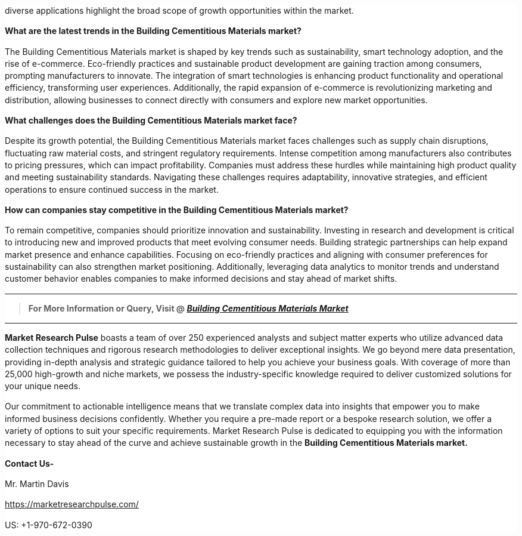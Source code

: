 diverse applications highlight the broad scope of growth opportunities within the market.</p><p><strong>What are the latest trends in the Building Cementitious Materials market?</strong></p><p>The Building Cementitious Materials market is shaped by key trends such as sustainability, smart technology adoption, and the rise of e-commerce. Eco-friendly practices and sustainable product development are gaining traction among consumers, prompting manufacturers to innovate. The integration of smart technologies is enhancing product functionality and operational efficiency, transforming user experiences. Additionally, the rapid expansion of e-commerce is revolutionizing marketing and distribution, allowing businesses to connect directly with consumers and explore new market opportunities.</p><p><strong>What challenges does the Building Cementitious Materials market face?</strong></p><p>Despite its growth potential, the Building Cementitious Materials market faces challenges such as supply chain disruptions, fluctuating raw material costs, and stringent regulatory requirements. Intense competition among manufacturers also contributes to pricing pressures, which can impact profitability. Companies must address these hurdles while maintaining high product quality and meeting sustainability standards. Navigating these challenges requires adaptability, innovative strategies, and efficient operations to ensure continued success in the market.</p><p><strong>How can companies stay competitive in the Building Cementitious Materials market?</strong></p><p>To remain competitive, companies should prioritize innovation and sustainability. Investing in research and development is critical to introducing new and improved products that meet evolving consumer needs. Building strategic partnerships can help expand market presence and enhance capabilities. Focusing on eco-friendly practices and aligning with consumer preferences for sustainability can also strengthen market positioning. Additionally, leveraging data analytics to monitor trends and understand customer behavior enables companies to make informed decisions and stay ahead of market shifts.</p><hr /><blockquote><p><strong>For More Information or Query, Visit @&nbsp;<em><a href="https://marketresearchpulse.com/report/114099/building-cementitious-materials-market?utm_source=Linkedin&utm_medium=0114">Building Cementitious Materials Market</a></em></strong></p></blockquote><hr /><p><strong>Market Research Pulse</strong> boasts a team of over 250 experienced analysts and subject matter experts who utilize advanced data collection techniques and rigorous research methodologies to deliver exceptional insights. We go beyond mere data presentation, providing in-depth analysis and strategic guidance tailored to help you achieve your business goals. With coverage of more than 25,000 high-growth and niche markets, we possess the industry-specific knowledge required to deliver customized solutions for your unique needs.</p><p>Our commitment to actionable intelligence means that we translate complex data into insights that empower you to make informed business decisions confidently. Whether you require a pre-made report or a bespoke research solution, we offer a variety of options to suit your specific requirements. Market Research Pulse is dedicated to equipping you with the information necessary to stay ahead of the curve and achieve sustainable growth in the <strong>Building Cementitious Materials market.</strong></p><p><strong>Contact Us-</strong></p><p>Mr. Martin Davis</p><p>https://marketresearchpulse.com/</p><p>US: +1-970-672-0390</p>
